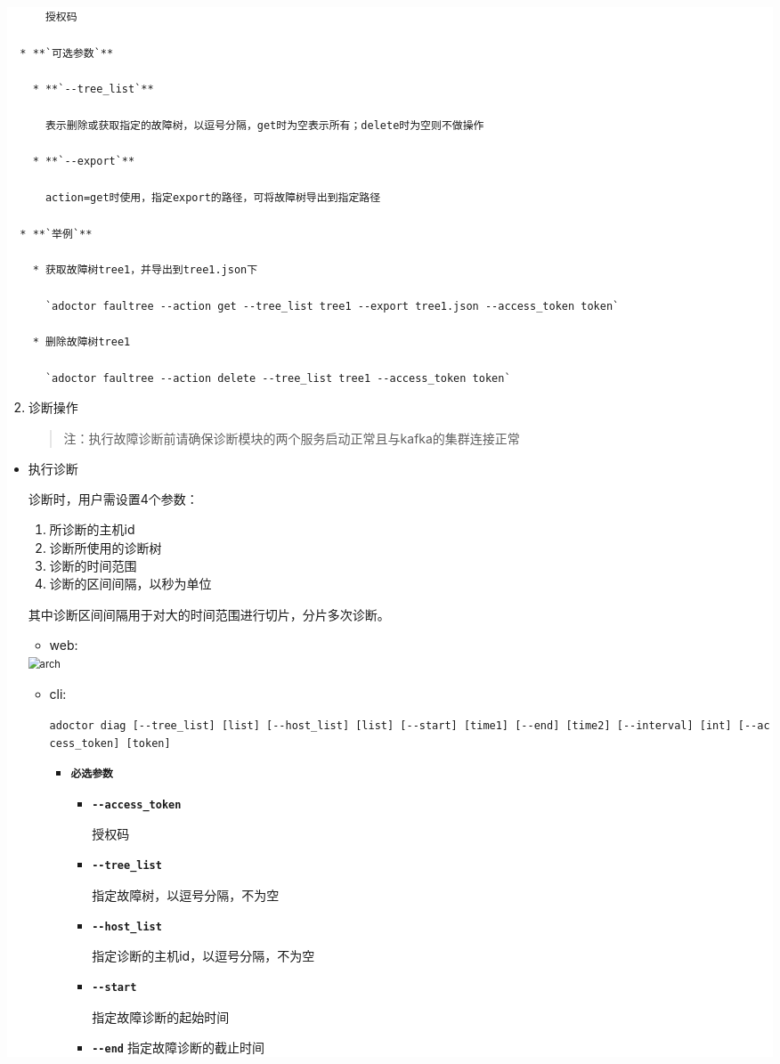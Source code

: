           授权码
  
      * **`可选参数`**
  
        * **`--tree_list`**
  
          表示删除或获取指定的故障树，以逗号分隔，get时为空表示所有；delete时为空则不做操作
  
        * **`--export`**
  
          action=get时使用，指定export的路径，可将故障树导出到指定路径
  
      * **`举例`**
  
        * 获取故障树tree1，并导出到tree1.json下
  
          `adoctor faultree --action get --tree_list tree1 --export tree1.json --access_token token`
  
        * 删除故障树tree1
  
          `adoctor faultree --action delete --tree_list tree1 --access_token token`

2. 诊断操作

   > 注：执行故障诊断前请确保诊断模块的两个服务启动正常且与kafka的集群连接正常

- 执行诊断
  
   诊断时，用户需设置4个参数：
   
   1. 所诊断的主机id
   2. 诊断所使用的诊断树
   3. 诊断的时间范围
   4. 诊断的区间间隔，以秒为单位
   
   其中诊断区间间隔用于对大的时间范围进行切片，分片多次诊断。
   
   * web:
   <img src="./pic/执行诊断.png" alt="arch" style="zoom:80%;" />
   
   * cli:
   
     `adoctor diag [--tree_list] [list] [--host_list] [list] [--start] [time1] [--end] [time2] [--interval] [int] [--access_token] [token]`
   
     * **`必选参数`**
   
       * **`--access_token`**
   
         授权码
   
       * **`--tree_list`**
   
         指定故障树，以逗号分隔，不为空
   
       * **`--host_list`**
   
         指定诊断的主机id，以逗号分隔，不为空
   
       * **`--start`**
   
         指定故障诊断的起始时间
   
       * **`--end`**
         指定故障诊断的截止时间
   